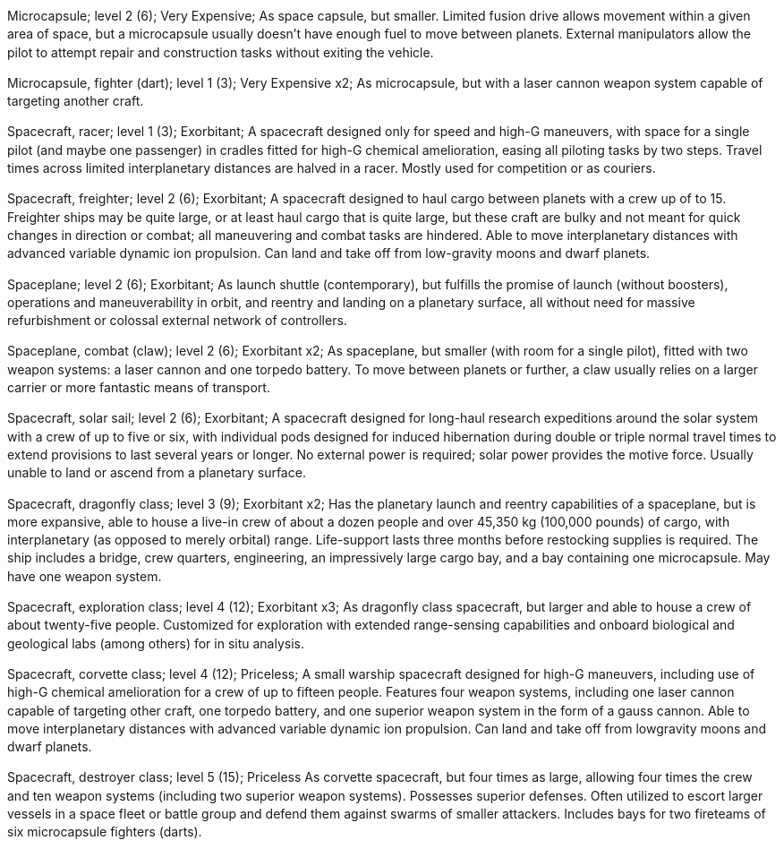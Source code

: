 Microcapsule; level 2 (6); Very Expensive; As space capsule, but smaller. Limited fusion drive allows movement within a given area of space, but a microcapsule usually doesn’t have enough fuel to move between planets. External manipulators allow the pilot to attempt repair and construction tasks without exiting the vehicle. 

Microcapsule, fighter (dart); level 1 (3); Very Expensive x2; As microcapsule, but with a laser cannon weapon system capable of targeting another craft. 

Spacecraft, racer; level 1 (3); Exorbitant; A spacecraft designed only for speed and high-G maneuvers, with space for a single pilot (and maybe one passenger) in cradles fitted for high-G chemical amelioration, easing all piloting tasks by two steps. Travel times across limited interplanetary distances are halved in a racer. Mostly used for competition or as couriers. 

Spacecraft, freighter; level 2 (6); Exorbitant; A spacecraft designed to haul cargo between planets with a crew up of to 15. Freighter ships may be quite large, or at least haul cargo that is quite large, but these craft are bulky and not meant for quick changes in direction or combat; all maneuvering and combat tasks are hindered. Able to move interplanetary distances with advanced variable dynamic ion propulsion. Can land and take off from low-gravity moons and dwarf planets. 

Spaceplane; level 2 (6); Exorbitant; As launch shuttle (contemporary), but fulfills the promise of launch (without boosters), operations and maneuverability in orbit, and reentry and landing on a planetary surface, all without need for massive refurbishment or colossal external network of controllers.

Spaceplane, combat (claw); level 2 (6); Exorbitant x2; As spaceplane, but smaller (with room for a single pilot), fitted with two weapon systems: a laser cannon and one torpedo battery. To move between planets or further, a claw usually relies on a larger carrier or more fantastic means of transport. 

Spacecraft, solar sail; level 2 (6); Exorbitant; A spacecraft designed for long-haul research expeditions around the solar system with a crew of up to five or six, with individual pods designed for induced hibernation during double or triple normal travel times to extend provisions to last several years or longer. No external power is required; solar power provides the motive force. Usually unable to land or ascend from a planetary surface. 

Spacecraft, dragonfly class; level 3 (9); Exorbitant x2; Has the planetary launch and reentry capabilities of a spaceplane, but is more expansive, able to house a live-in crew of about a dozen people and over 45,350 kg (100,000 pounds) of cargo, with interplanetary (as opposed to merely orbital) range. Life-support lasts three months before restocking supplies is required. The ship includes a bridge, crew quarters, engineering, an impressively large cargo bay, and a bay containing one microcapsule. May have one weapon system. 

Spacecraft, exploration class; level 4 (12); Exorbitant x3; As dragonfly class spacecraft, but larger and able to house a crew of about twenty-five people. Customized for exploration with extended range-sensing capabilities and onboard biological and geological labs (among others) for in situ analysis. 

Spacecraft, corvette class; level 4 (12); Priceless; A small warship spacecraft designed for high-G maneuvers, including use of high-G chemical amelioration for a crew of up to fifteen people. Features four weapon systems, including one laser cannon capable of targeting other craft, one torpedo battery, and one superior weapon system in the form of a gauss cannon. Able to move interplanetary distances with advanced variable dynamic ion propulsion. Can land and take off from lowgravity moons and dwarf planets. 

Spacecraft, destroyer class; level 5 (15); Priceless As corvette spacecraft, but four times as large, allowing four times the crew and ten weapon systems (including two superior weapon systems). Possesses superior defenses. Often utilized to escort larger vessels in a space fleet or battle group and defend them against swarms of smaller attackers. Includes bays for two fireteams of six microcapsule fighters (darts). 
